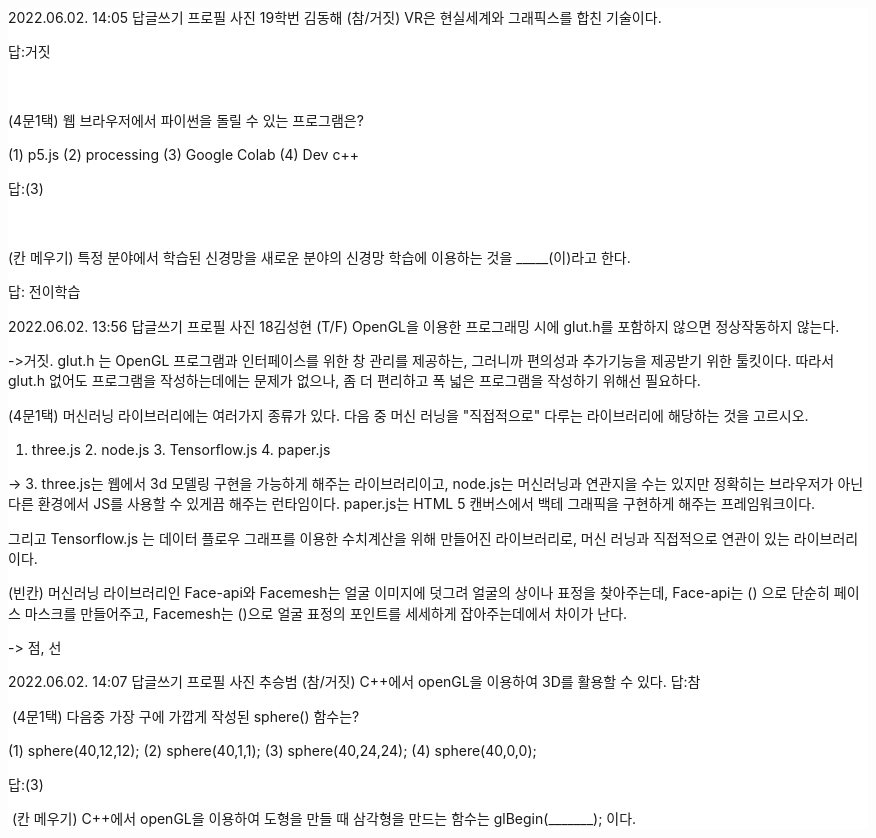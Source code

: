2022.06.02. 14:05 답글쓰기
프로필 사진
19학번 김동해
(참/거짓) VR은 현실세계와 그래픽스를 합친 기술이다.

답:거짓

​

(4문1택) 웹 브라우저에서 파이썬을 돌릴 수 있는 프로그램은?

(1) p5.js (2) processing (3) Google Colab (4) Dev c++

답:(3)

​

(칸 메우기) 특정 분야에서 학습된 신경망을 새로운 분야의 신경망 학습에 이용하는 것을 _____(이)라고 한다.

답: 전이학습

2022.06.02. 13:56 답글쓰기
프로필 사진
18김성현
(T/F) OpenGL을 이용한 프로그래밍 시에 glut.h를 포함하지 않으면 정상작동하지 않는다.

->거짓. glut.h 는 OpenGL 프로그램과 인터페이스를 위한 창 관리를 제공하는, 그러니까 편의성과 추가기능을 제공받기 위한 툴킷이다. 따라서 glut.h 없어도 프로그램을 작성하는데에는 문제가 없으나, 좀 더 편리하고 폭 넓은 프로그램을 작성하기 위해선 필요하다.

(4문1택) 머신러닝 라이브러리에는 여러가지 종류가 있다. 다음 중 머신 러닝을 "직접적으로" 다루는 라이브러리에 해당하는 것을 고르시오.

1. three.js 2. node.js 3. Tensorflow.js 4. paper.js

-> 3.
three.js는 웹에서 3d 모델링 구현을 가능하게 해주는 라이브러리이고,
node.js는 머신러닝과 연관지을 수는 있지만
정확히는 브라우저가 아닌 다른 환경에서 JS를 사용할 수 있게끔 해주는 런타임이다.
paper.js는 HTML 5 캔버스에서 백테 그래픽을 구현하게 해주는 프레임워크이다.

그리고 Tensorflow.js 는 데이터 플로우 그래프를 이용한 수치계산을 위해 만들어진 라이브러리로, 머신 러닝과 직접적으로 연관이 있는 라이브러리이다.

(빈칸)
머신러닝 라이브러리인 Face-api와 Facemesh는 얼굴 이미지에 덧그려 얼굴의 상이나 표정을 찾아주는데, Face-api는 () 으로 단순히 페이스 마스크를 만들어주고, Facemesh는 ()으로 얼굴 표정의 포인트를 세세하게 잡아주는데에서 차이가 난다.

-> 점, 선

2022.06.02. 14:07 답글쓰기
프로필 사진
추승범
(참/거짓) C++에서 openGL을 이용하여 3D를 활용할 수 있다.
답:참

​
(4문1택) 다음중 가장 구에 가깝게 작성된 sphere() 함수는?

(1) sphere(40,12,12); (2) sphere(40,1,1); (3) sphere(40,24,24); (4) sphere(40,0,0);

답:(3)

​
(칸 메우기) C++에서 openGL을 이용하여 도형을 만들 때 삼각형을 만드는 함수는 glBegin(_______); 이다.
